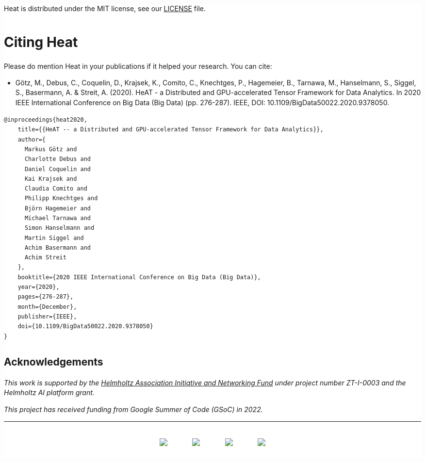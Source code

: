 Heat is distributed under the MIT license, see our
[LICENSE](LICENSE) file.

# Citing Heat



Please do mention Heat in your publications if it helped your research. You can cite:

* Götz, M., Debus, C., Coquelin, D., Krajsek, K., Comito, C., Knechtges, P., Hagemeier, B., Tarnawa, M., Hanselmann, S., Siggel, S., Basermann, A. & Streit, A. (2020). HeAT - a Distributed and GPU-accelerated Tensor Framework for Data Analytics. In 2020 IEEE International Conference on Big Data (Big Data) (pp. 276-287). IEEE, DOI: 10.1109/BigData50022.2020.9378050.

```
@inproceedings{heat2020,
    title={{HeAT -- a Distributed and GPU-accelerated Tensor Framework for Data Analytics}},
    author={
      Markus Götz and
      Charlotte Debus and
      Daniel Coquelin and
      Kai Krajsek and
      Claudia Comito and
      Philipp Knechtges and
      Björn Hagemeier and
      Michael Tarnawa and
      Simon Hanselmann and
      Martin Siggel and
      Achim Basermann and
      Achim Streit
    },
    booktitle={2020 IEEE International Conference on Big Data (Big Data)},
    year={2020},
    pages={276-287},
    month={December},
    publisher={IEEE},
    doi={10.1109/BigData50022.2020.9378050}
}
```

## Acknowledgements

*This work is supported by the [Helmholtz Association Initiative and
Networking Fund](https://www.helmholtz.de/en/about_us/the_association/initiating_and_networking/)
under project number ZT-I-0003 and the Helmholtz AI platform grant.*

*This project has received funding from Google Summer of Code (GSoC) in 2022.*


---

<div align="center">
  <a href="https://www.dlr.de/EN/Home/home_node.html"><img src="https://raw.githubusercontent.com/helmholtz-analytics/heat/main/doc/images/dlr_logo.svg" height="50px" hspace="3%" vspace="20px"></a><a href="https://www.fz-juelich.de/portal/EN/Home/home_node.html"><img src="https://raw.githubusercontent.com/helmholtz-analytics/heat/main/doc/images/fzj_logo.svg" height="50px" hspace="3%" vspace="20px"></a><a href="http://www.kit.edu/english/index.php"><img src="https://raw.githubusercontent.com/helmholtz-analytics/heat/main/doc/images/kit_logo.svg" height="50px" hspace="3%" vspace="20px"></a><a href="https://www.helmholtz.de/en/"><img src="https://raw.githubusercontent.com/helmholtz-analytics/heat/main/doc/images/helmholtz_logo.svg" height="50px" hspace="3%" vspace="20px"></a>
</div>
